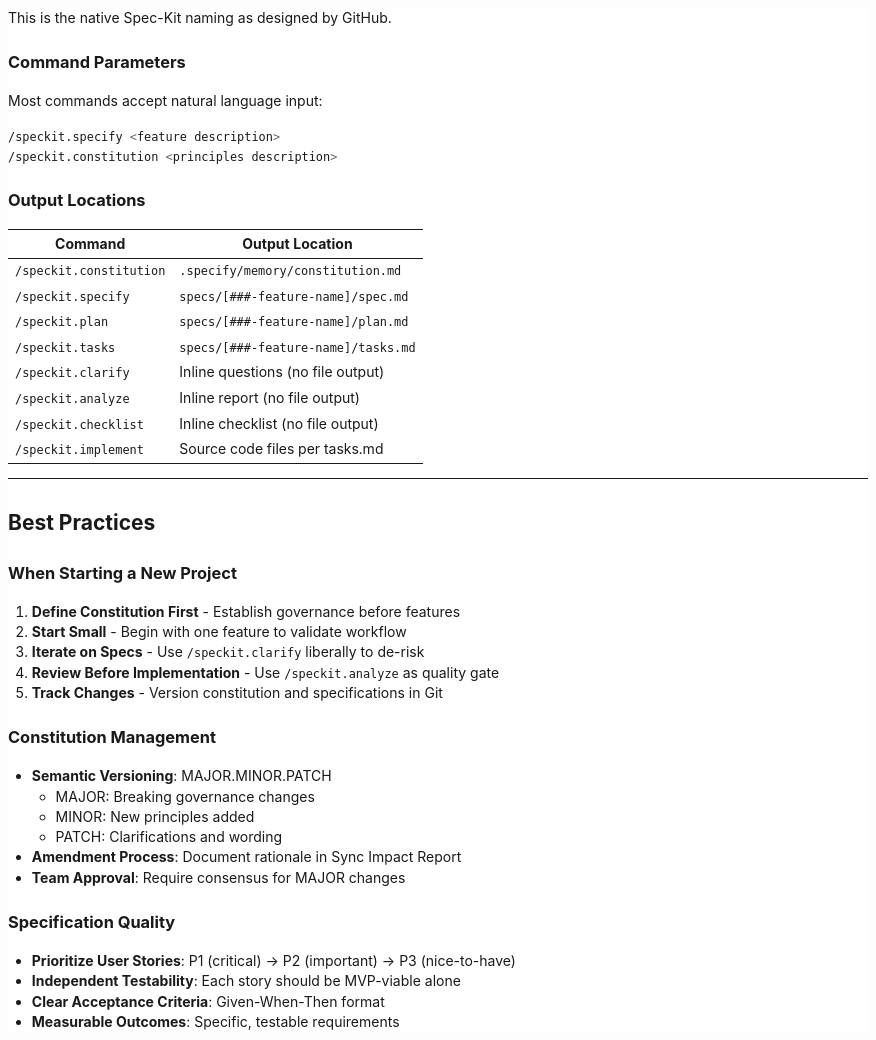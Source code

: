 This is the native Spec-Kit naming as designed by GitHub.

### Command Parameters

Most commands accept natural language input:
```bash
/speckit.specify <feature description>
/speckit.constitution <principles description>
```

### Output Locations

| Command | Output Location |
|---------|----------------|
| `/speckit.constitution` | `.specify/memory/constitution.md` |
| `/speckit.specify` | `specs/[###-feature-name]/spec.md` |
| `/speckit.plan` | `specs/[###-feature-name]/plan.md` |
| `/speckit.tasks` | `specs/[###-feature-name]/tasks.md` |
| `/speckit.clarify` | Inline questions (no file output) |
| `/speckit.analyze` | Inline report (no file output) |
| `/speckit.checklist` | Inline checklist (no file output) |
| `/speckit.implement` | Source code files per tasks.md |

---

## Best Practices

### When Starting a New Project

1. **Define Constitution First** - Establish governance before features
2. **Start Small** - Begin with one feature to validate workflow
3. **Iterate on Specs** - Use `/speckit.clarify` liberally to de-risk
4. **Review Before Implementation** - Use `/speckit.analyze` as quality gate
5. **Track Changes** - Version constitution and specifications in Git

### Constitution Management

- **Semantic Versioning**: MAJOR.MINOR.PATCH
  - MAJOR: Breaking governance changes
  - MINOR: New principles added
  - PATCH: Clarifications and wording
- **Amendment Process**: Document rationale in Sync Impact Report
- **Team Approval**: Require consensus for MAJOR changes

### Specification Quality

- **Prioritize User Stories**: P1 (critical) → P2 (important) → P3 (nice-to-have)
- **Independent Testability**: Each story should be MVP-viable alone
- **Clear Acceptance Criteria**: Given-When-Then format
- **Measurable Outcomes**: Specific, testable requirements
